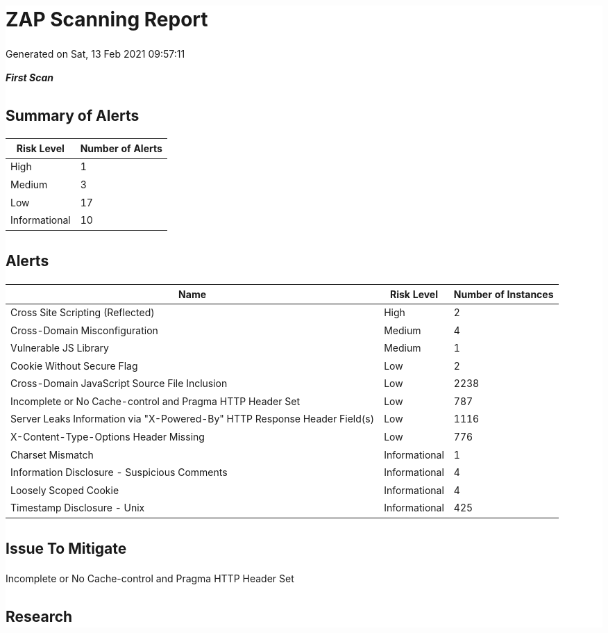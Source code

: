 

# ZAP Scanning Report

Generated on Sat, 13 Feb 2021 09:57:11

***First Scan***

## Summary of Alerts

| Risk Level    | Number of Alerts |
| ------------- | ---------------- |
| High          | 1                |
| Medium        | 3                |
| Low           | 17               |
| Informational | 10               |

## Alerts

| Name                                                         | Risk Level    | Number of Instances |
| ------------------------------------------------------------ | ------------- | ------------------- |
| Cross Site Scripting (Reflected)                             | High          | 2                   |
| Cross-Domain Misconfiguration                                | Medium        | 4                   |
| Vulnerable JS Library                                        | Medium        | 1                   |
| Cookie Without Secure Flag                                   | Low           | 2                   |
| Cross-Domain JavaScript Source File Inclusion                | Low           | 2238                |
| Incomplete or No Cache-control and Pragma HTTP Header Set    | Low           | 787                 |
| Server Leaks Information via "X-Powered-By" HTTP Response Header Field(s) | Low           | 1116                |
| X-Content-Type-Options Header Missing                        | Low           | 776                 |
| Charset Mismatch                                             | Informational | 1                   |
| Information Disclosure - Suspicious Comments                 | Informational | 4                   |
| Loosely Scoped Cookie                                        | Informational | 4                   |
| Timestamp Disclosure - Unix                                  | Informational | 425                 |

## Issue To Mitigate

Incomplete or No Cache-control and Pragma HTTP Header Set

## Research
